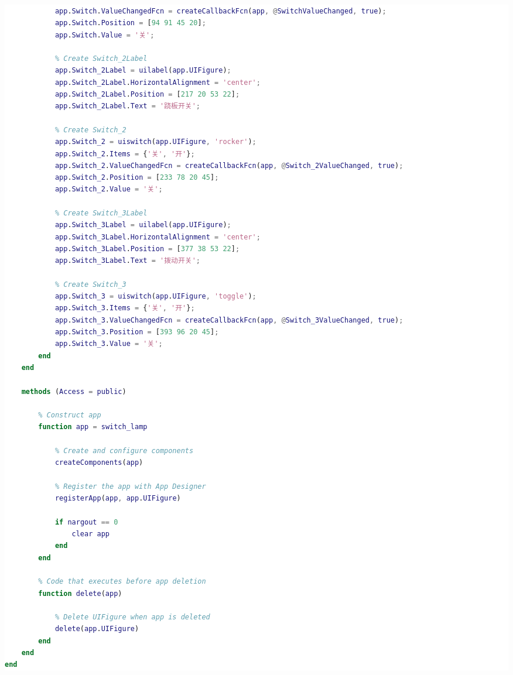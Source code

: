 ```matlab
            app.Switch.ValueChangedFcn = createCallbackFcn(app, @SwitchValueChanged, true);
            app.Switch.Position = [94 91 45 20];
            app.Switch.Value = '关';

            % Create Switch_2Label
            app.Switch_2Label = uilabel(app.UIFigure);
            app.Switch_2Label.HorizontalAlignment = 'center';
            app.Switch_2Label.Position = [217 20 53 22];
            app.Switch_2Label.Text = '跷板开关';

            % Create Switch_2
            app.Switch_2 = uiswitch(app.UIFigure, 'rocker');
            app.Switch_2.Items = {'关', '开'};
            app.Switch_2.ValueChangedFcn = createCallbackFcn(app, @Switch_2ValueChanged, true);
            app.Switch_2.Position = [233 78 20 45];
            app.Switch_2.Value = '关';

            % Create Switch_3Label
            app.Switch_3Label = uilabel(app.UIFigure);
            app.Switch_3Label.HorizontalAlignment = 'center';
            app.Switch_3Label.Position = [377 38 53 22];
            app.Switch_3Label.Text = '拨动开关';

            % Create Switch_3
            app.Switch_3 = uiswitch(app.UIFigure, 'toggle');
            app.Switch_3.Items = {'关', '开'};
            app.Switch_3.ValueChangedFcn = createCallbackFcn(app, @Switch_3ValueChanged, true);
            app.Switch_3.Position = [393 96 20 45];
            app.Switch_3.Value = '关';
        end
    end

    methods (Access = public)

        % Construct app
        function app = switch_lamp

            % Create and configure components
            createComponents(app)

            % Register the app with App Designer
            registerApp(app, app.UIFigure)

            if nargout == 0
                clear app
            end
        end

        % Code that executes before app deletion
        function delete(app)

            % Delete UIFigure when app is deleted
            delete(app.UIFigure)
        end
    end
end
```
